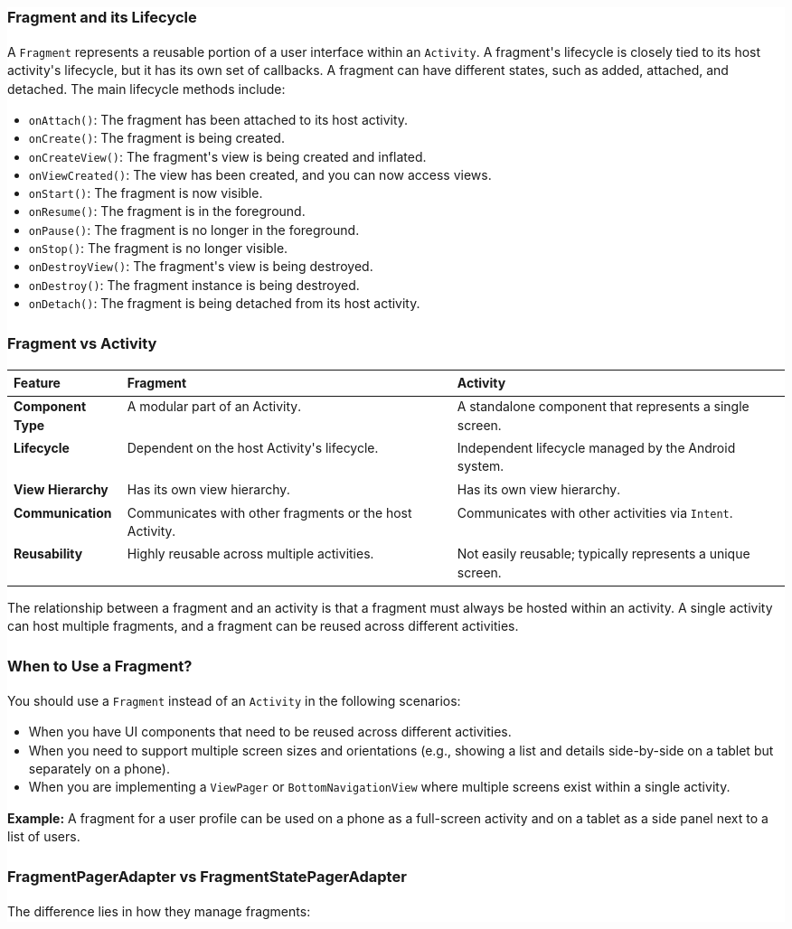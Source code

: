 ```kotlin
```

### Fragment and its Lifecycle
A `Fragment` represents a reusable portion of a user interface within an `Activity`. A fragment's lifecycle is closely tied to its host activity's lifecycle, but it has its own set of callbacks. A fragment can have different states, such as added, attached, and detached. The main lifecycle methods include:

-   `onAttach()`: The fragment has been attached to its host activity.
-   `onCreate()`: The fragment is being created.
-   `onCreateView()`: The fragment's view is being created and inflated.
-   `onViewCreated()`: The view has been created, and you can now access views.
-   `onStart()`: The fragment is now visible.
-   `onResume()`: The fragment is in the foreground.
-   `onPause()`: The fragment is no longer in the foreground.
-   `onStop()`: The fragment is no longer visible.
-   `onDestroyView()`: The fragment's view is being destroyed.
-   `onDestroy()`: The fragment instance is being destroyed.
-   `onDetach()`: The fragment is being detached from its host activity.

### Fragment vs Activity
| Feature | Fragment | Activity |
| :--- | :--- | :--- |
| **Component Type** | A modular part of an Activity. | A standalone component that represents a single screen. |
| **Lifecycle** | Dependent on the host Activity's lifecycle. | Independent lifecycle managed by the Android system. |
| **View Hierarchy** | Has its own view hierarchy. | Has its own view hierarchy. |
| **Communication**| Communicates with other fragments or the host Activity. | Communicates with other activities via `Intent`. |
| **Reusability** | Highly reusable across multiple activities. | Not easily reusable; typically represents a unique screen. |

The relationship between a fragment and an activity is that a fragment must always be hosted within an activity. A single activity can host multiple fragments, and a fragment can be reused across different activities.

### When to Use a Fragment?
You should use a `Fragment` instead of an `Activity` in the following scenarios:

-   When you have UI components that need to be reused across different activities.
-   When you need to support multiple screen sizes and orientations (e.g., showing a list and details side-by-side on a tablet but separately on a phone).
-   When you are implementing a `ViewPager` or `BottomNavigationView` where multiple screens exist within a single activity.

**Example:** A fragment for a user profile can be used on a phone as a full-screen activity and on a tablet as a side panel next to a list of users.

### FragmentPagerAdapter vs FragmentStatePagerAdapter
The difference lies in how they manage fragments:
